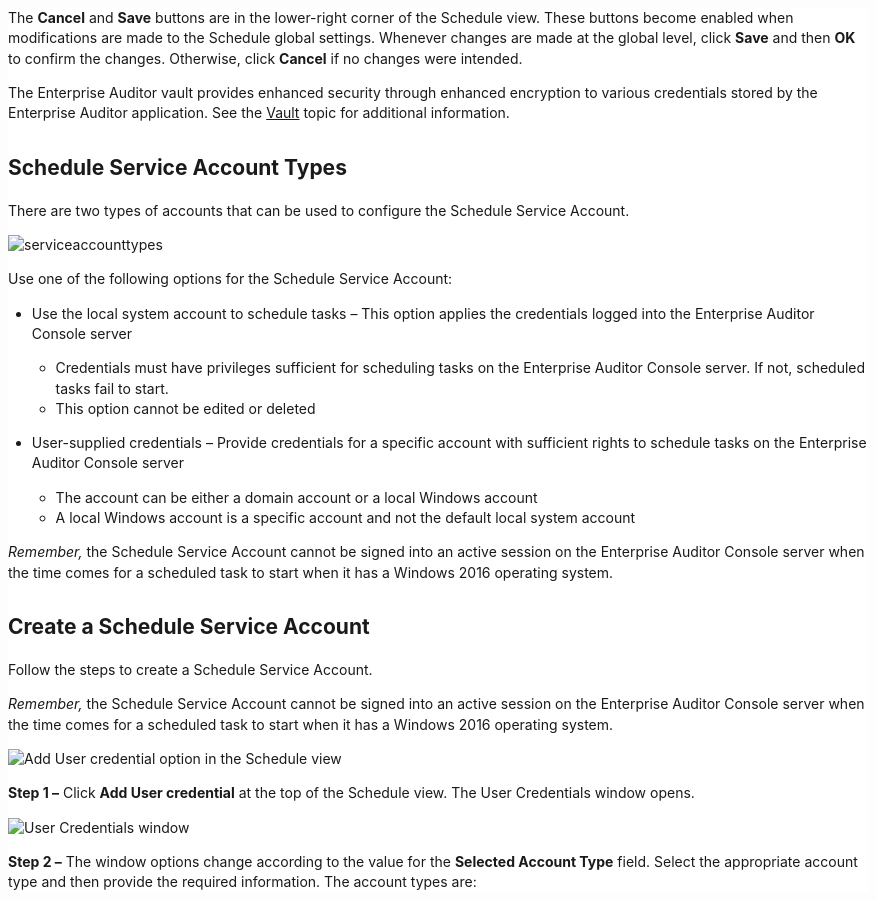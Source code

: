 The **Cancel** and **Save** buttons are in the lower-right corner of the Schedule view. These
buttons become enabled when modifications are made to the Schedule global settings. Whenever changes
are made at the global level, click **Save** and then **OK** to confirm the changes. Otherwise,
click **Cancel** if no changes were intended.

The Enterprise Auditor vault provides enhanced security through enhanced encryption to various
credentials stored by the Enterprise Auditor application. See the
[Vault](/docs/accessanalyzer/11.6/admin/settings/application/vault.md)
topic for additional information.

## Schedule Service Account Types

There are two types of accounts that can be used to configure the Schedule Service Account.

![serviceaccounttypes](/img/product_docs/accessanalyzer/11.6/admin/settings/serviceaccounttypes.webp)

Use one of the following options for the Schedule Service Account:

- Use the local system account to schedule tasks – This option applies the credentials logged into
  the Enterprise Auditor Console server

    - Credentials must have privileges sufficient for scheduling tasks on the Enterprise Auditor
      Console server. If not, scheduled tasks fail to start.
    - This option cannot be edited or deleted

- User-supplied credentials – Provide credentials for a specific account with sufficient rights to
  schedule tasks on the Enterprise Auditor Console server

    - The account can be either a domain account or a local Windows account
    - A local Windows account is a specific account and not the default local system account

_Remember,_ the Schedule Service Account cannot be signed into an active session on the Enterprise
Auditor Console server when the time comes for a scheduled task to start when it has a Windows 2016
operating system.

## Create a Schedule Service Account

Follow the steps to create a Schedule Service Account.

_Remember,_ the Schedule Service Account cannot be signed into an active session on the Enterprise
Auditor Console server when the time comes for a scheduled task to start when it has a Windows 2016
operating system.

![Add User credential option in the Schedule view](/img/product_docs/accessanalyzer/11.6/admin/settings/addusercredential.webp)

**Step 1 –** Click **Add User credential** at the top of the Schedule view. The User Credentials
window opens.

![User Credentials window](/img/product_docs/accessanalyzer/11.6/admin/settings/usercredentialswindow.webp)

**Step 2 –** The window options change according to the value for the **Selected Account Type**
field. Select the appropriate account type and then provide the required information. The account
types are:
